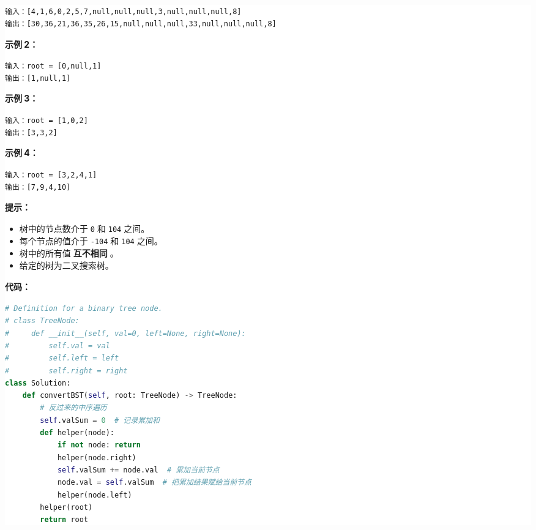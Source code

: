 ```
输入：[4,1,6,0,2,5,7,null,null,null,3,null,null,null,8]
输出：[30,36,21,36,35,26,15,null,null,null,33,null,null,null,8]

```

**示例 2：**

```
输入：root = [0,null,1]
输出：[1,null,1]

```

**示例 3：**

```
输入：root = [1,0,2]
输出：[3,3,2]

```

**示例 4：**

```
输入：root = [3,2,4,1]
输出：[7,9,4,10]

```

 

**提示：**

- 树中的节点数介于 `0` 和 `104` 之间。
- 每个节点的值介于 `-104` 和 `104` 之间。
- 树中的所有值 **互不相同** 。
- 给定的树为二叉搜索树。

**代码：**

```python
# Definition for a binary tree node.
# class TreeNode:
#     def __init__(self, val=0, left=None, right=None):
#         self.val = val
#         self.left = left
#         self.right = right
class Solution:
    def convertBST(self, root: TreeNode) -> TreeNode:
        # 反过来的中序遍历
        self.valSum = 0  # 记录累加和
        def helper(node):
            if not node: return
            helper(node.right)
            self.valSum += node.val  # 累加当前节点
            node.val = self.valSum  # 把累加结果赋给当前节点
            helper(node.left)
        helper(root)
        return root
```
